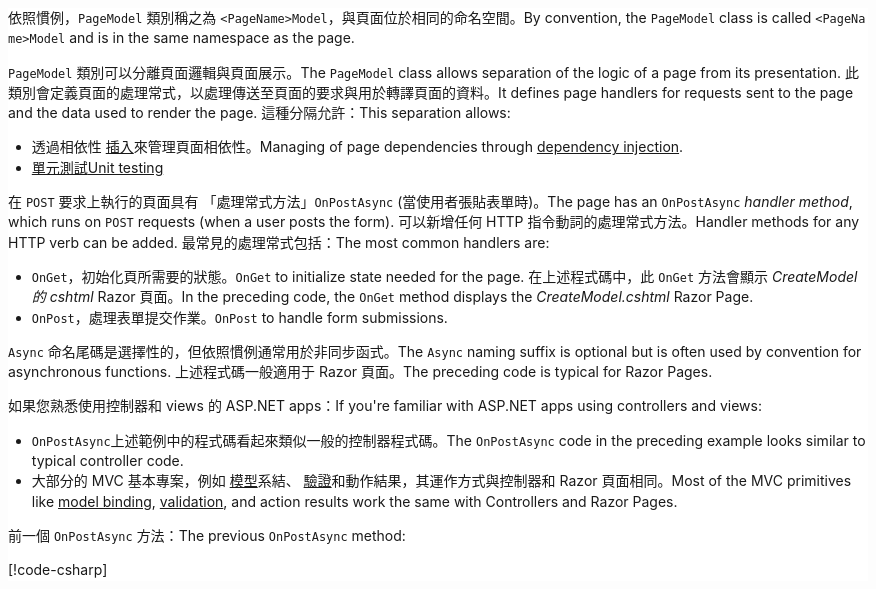 <span data-ttu-id="aca4a-163">依照慣例，`PageModel` 類別稱之為 `<PageName>Model`，與頁面位於相同的命名空間。</span><span class="sxs-lookup"><span data-stu-id="aca4a-163">By convention, the `PageModel` class is called `<PageName>Model` and is in the same namespace as the page.</span></span>

<span data-ttu-id="aca4a-164">`PageModel` 類別可以分離頁面邏輯與頁面展示。</span><span class="sxs-lookup"><span data-stu-id="aca4a-164">The `PageModel` class allows separation of the logic of a page from its presentation.</span></span> <span data-ttu-id="aca4a-165">此類別會定義頁面的處理常式，以處理傳送至頁面的要求與用於轉譯頁面的資料。</span><span class="sxs-lookup"><span data-stu-id="aca4a-165">It defines page handlers for requests sent to the page and the data used to render the page.</span></span> <span data-ttu-id="aca4a-166">這種分隔允許：</span><span class="sxs-lookup"><span data-stu-id="aca4a-166">This separation allows:</span></span>

* <span data-ttu-id="aca4a-167">透過相依性 [插入](xref:fundamentals/dependency-injection)來管理頁面相依性。</span><span class="sxs-lookup"><span data-stu-id="aca4a-167">Managing of page dependencies through [dependency injection](xref:fundamentals/dependency-injection).</span></span>
* [<span data-ttu-id="aca4a-168">單元測試</span><span class="sxs-lookup"><span data-stu-id="aca4a-168">Unit testing</span></span>](xref:test/razor-pages-tests)

<span data-ttu-id="aca4a-169">在 `POST` 要求上執行的頁面具有 「處理常式方法」`OnPostAsync`  (當使用者張貼表單時)。</span><span class="sxs-lookup"><span data-stu-id="aca4a-169">The page has an `OnPostAsync` *handler method*, which runs on `POST` requests (when a user posts the form).</span></span> <span data-ttu-id="aca4a-170">可以新增任何 HTTP 指令動詞的處理常式方法。</span><span class="sxs-lookup"><span data-stu-id="aca4a-170">Handler methods for any HTTP verb can be added.</span></span> <span data-ttu-id="aca4a-171">最常見的處理常式包括：</span><span class="sxs-lookup"><span data-stu-id="aca4a-171">The most common handlers are:</span></span>

* <span data-ttu-id="aca4a-172">`OnGet`，初始化頁所需要的狀態。</span><span class="sxs-lookup"><span data-stu-id="aca4a-172">`OnGet` to initialize state needed for the page.</span></span> <span data-ttu-id="aca4a-173">在上述程式碼中，此 `OnGet` 方法會顯示 *CreateModel 的 cshtml* Razor 頁面。</span><span class="sxs-lookup"><span data-stu-id="aca4a-173">In the preceding code, the `OnGet` method displays the *CreateModel.cshtml* Razor Page.</span></span>
* <span data-ttu-id="aca4a-174">`OnPost`，處理表單提交作業。</span><span class="sxs-lookup"><span data-stu-id="aca4a-174">`OnPost` to handle form submissions.</span></span>

<span data-ttu-id="aca4a-175">`Async` 命名尾碼是選擇性的，但依照慣例通常用於非同步函式。</span><span class="sxs-lookup"><span data-stu-id="aca4a-175">The `Async` naming suffix is optional but is often used by convention for asynchronous functions.</span></span> <span data-ttu-id="aca4a-176">上述程式碼一般適用于 Razor 頁面。</span><span class="sxs-lookup"><span data-stu-id="aca4a-176">The preceding code is typical for Razor Pages.</span></span>

<span data-ttu-id="aca4a-177">如果您熟悉使用控制器和 views 的 ASP.NET apps：</span><span class="sxs-lookup"><span data-stu-id="aca4a-177">If you're familiar with ASP.NET apps using controllers and views:</span></span>

* <span data-ttu-id="aca4a-178">`OnPostAsync`上述範例中的程式碼看起來類似一般的控制器程式碼。</span><span class="sxs-lookup"><span data-stu-id="aca4a-178">The `OnPostAsync` code in the preceding example looks similar to typical controller code.</span></span>
* <span data-ttu-id="aca4a-179">大部分的 MVC 基本專案，例如 [模型](xref:mvc/models/model-binding)系結、 [驗證](xref:mvc/models/validation)和動作結果，其運作方式與控制器和 Razor 頁面相同。</span><span class="sxs-lookup"><span data-stu-id="aca4a-179">Most of the MVC primitives like [model binding](xref:mvc/models/model-binding), [validation](xref:mvc/models/validation), and action results work the same with Controllers and Razor Pages.</span></span> 

<span data-ttu-id="aca4a-180">前一個 `OnPostAsync` 方法：</span><span class="sxs-lookup"><span data-stu-id="aca4a-180">The previous `OnPostAsync` method:</span></span>

[!code-csharp[](index/3.0sample/RazorPagesContacts/Pages/Customers/Create.cshtml.cs?name=snippet_OnPostAsync)]
